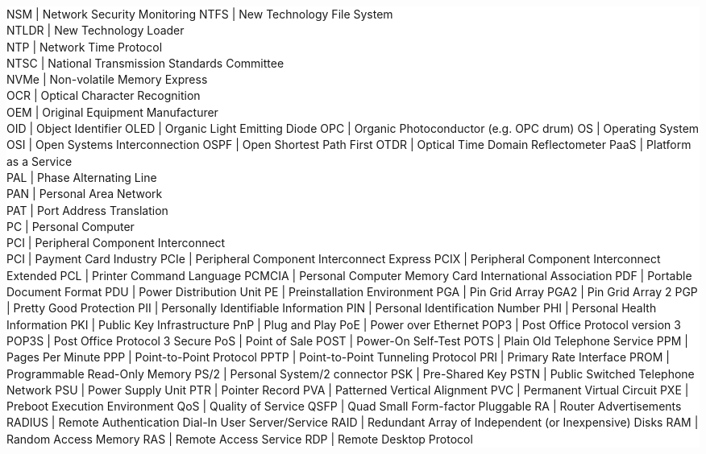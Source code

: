 NSM | Network Security Monitoring
NTFS | New Technology File System  
NTLDR | New Technology Loader  
NTP | Network Time Protocol  
NTSC | National Transmission Standards Committee  
NVMe | Non-volatile Memory Express  
OCR | Optical Character Recognition  
OEM | Original Equipment Manufacturer  
OID | Object Identifier
OLED | Organic Light Emitting Diode
OPC | Organic Photoconductor (e.g. OPC drum)
OS | Operating System 
OSI | Open Systems Interconnection
OSPF | Open Shortest Path First
OTDR | Optical Time Domain Reflectometer
PaaS | Platform as a Service  
PAL | Phase Alternating Line  
PAN | Personal Area Network  
PAT | Port Address Translation  
PC | Personal Computer  
PCI | Peripheral Component Interconnect  
PCI | Payment Card Industry
PCIe | Peripheral Component Interconnect Express
PCIX | Peripheral Component Interconnect Extended
PCL | Printer Command Language
PCMCIA | Personal Computer Memory Card International Association
PDF | Portable Document Format
PDU | Power Distribution Unit
PE | Preinstallation Environment
PGA | Pin Grid Array
PGA2 | Pin Grid Array 2
PGP | Pretty Good Protection
PII | Personally Identifiable Information
PIN | Personal Identification Number
PHI | Personal Health Information
PKI | Public Key Infrastructure
PnP | Plug and Play
PoE | Power over Ethernet
POP3 | Post Office Protocol version 3
POP3S | Post Office Protocol 3 Secure
PoS | Point of Sale
POST | Power-On Self-Test
POTS | Plain Old Telephone Service
PPM | Pages Per Minute
PPP | Point-to-Point Protocol
PPTP | Point-to-Point Tunneling Protocol
PRI | Primary Rate Interface
PROM | Programmable Read-Only Memory
PS/2 | Personal System/2 connector
PSK | Pre-Shared Key
PSTN | Public Switched Telephone Network
PSU | Power Supply Unit
PTR | Pointer Record
PVA | Patterned Vertical Alignment
PVC | Permanent Virtual Circuit
PXE | Preboot Execution Environment
QoS | Quality of Service
QSFP | Quad Small Form-factor Pluggable
RA | Router Advertisements
RADIUS | Remote Authentication Dial-In User Server/Service
RAID | Redundant Array of Independent (or Inexpensive) Disks
RAM | Random Access Memory
RAS | Remote Access Service
RDP | Remote Desktop Protocol
